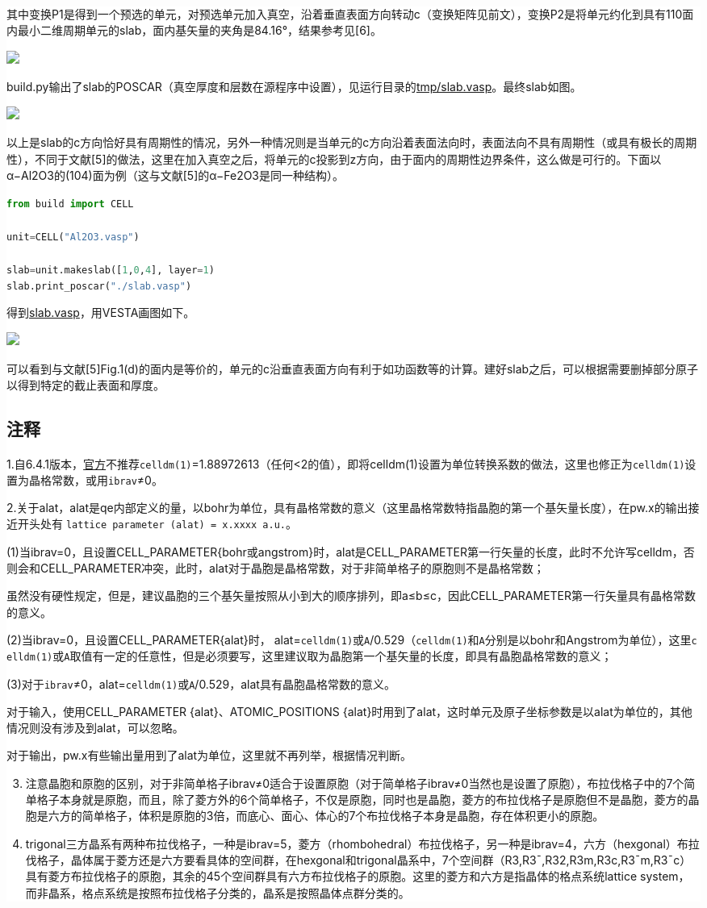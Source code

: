 其中变换P1是得到一个预选的单元，对预选单元加入真空，沿着垂直表面方向转动c（变换矩阵见前文），变换P2是将单元约化到具有110面内最小二维周期单元的slab，面内基矢量的夹角是84.16°，结果参考见\[6\]。

![](https://www.densityflow.com/DFTbook_site/img/alo-slabunit.png)

build.py输出了slab的POSCAR（真空厚度和层数在源程序中设置），见运行目录的[tmp/slab.vasp](https://www.densityflow.com/DFTbook_site/img/slab-alo110.vasp)。最终slab如图。

![](https://www.densityflow.com/DFTbook_site/img/alo-slab.png)

以上是slab的c方向恰好具有周期性的情况，另外一种情况则是当单元的c方向沿着表面法向时，表面法向不具有周期性（或具有极长的周期性），不同于文献\[5\]的做法，这里在加入真空之后，将单元的c投影到z方向，由于面内的周期性边界条件，这么做是可行的。下面以α−Al2O3的(104)面为例（这与文献\[5\]的α−Fe2O3是同一种结构）。

```python
from build import CELL

unit=CELL("Al2O3.vasp")

slab=unit.makeslab([1,0,4], layer=1)
slab.print_poscar("./slab.vasp")

```

得到[slab.vasp](https://github.com/yyyu200/DFTbook/blob/master/img/alo104.vasp)，用VESTA画图如下。

![](https://www.densityflow.com/DFTbook_site/img/alo-slab104.png)

可以看到与文献\[5\]Fig.1(d)的面内是等价的，单元的c沿垂直表面方向有利于如功函数等的计算。建好slab之后，可以根据需要删掉部分原子以得到特定的截止表面和厚度。

注释
--

1.自6.4.1版本，[官方](https://gitlab.com/QEF/q-e/wikis/Releases/Quantum-Espresso-6.4.1-Release-Notes)不推荐`celldm(1)`\=1.88972613（任何<2的值），即将celldm(1)设置为单位转换系数的做法，这里也修正为`celldm(1)`设置为晶格常数，或用`ibrav`≠0。

2.关于alat，alat是qe内部定义的量，以bohr为单位，具有晶格常数的意义（这里晶格常数特指晶胞的第一个基矢量长度），在pw.x的输出接近开头处有 `lattice parameter (alat) = x.xxxx a.u.`。

(1)当ibrav=0，且设置CELL\_PARAMETER{bohr或angstrom}时，alat是CELL\_PARAMETER第一行矢量的长度，此时不允许写celldm，否则会和CELL\_PARAMETER冲突，此时，alat对于晶胞是晶格常数，对于非简单格子的原胞则不是晶格常数；

虽然没有硬性规定，但是，建议晶胞的三个基矢量按照从小到大的顺序排列，即a≤b≤c，因此CELL\_PARAMETER第一行矢量具有晶格常数的意义。

(2)当ibrav=0，且设置CELL\_PARAMETER{alat}时， alat=`celldm(1)`或`A`/0.529（`celldm(1)`和`A`分别是以bohr和Angstrom为单位），这里`celldm(1)`或`A`取值有一定的任意性，但是必须要写，这里建议取为晶胞第一个基矢量的长度，即具有晶胞晶格常数的意义；

(3)对于`ibrav`≠0，alat=`celldm(1)`或`A`/0.529，alat具有晶胞晶格常数的意义。

对于输入，使用CELL\_PARAMETER {alat}、ATOMIC\_POSITIONS {alat}时用到了alat，这时单元及原子坐标参数是以alat为单位的，其他情况则没有涉及到alat，可以忽略。

对于输出，pw.x有些输出量用到了alat为单位，这里就不再列举，根据情况判断。

3. 注意晶胞和原胞的区别，对于非简单格子ibrav≠0适合于设置原胞（对于简单格子ibrav≠0当然也是设置了原胞），布拉伐格子中的7个简单格子本身就是原胞，而且，除了菱方外的6个简单格子，不仅是原胞，同时也是晶胞，菱方的布拉伐格子是原胞但不是晶胞，菱方的晶胞是六方的简单格子，体积是原胞的3倍，而底心、面心、体心的7个布拉伐格子本身是晶胞，存在体积更小的原胞。

4. trigonal三方晶系有两种布拉伐格子，一种是ibrav=5，菱方（rhombohedral）布拉伐格子，另一种是ibrav=4，六方（hexgonal）布拉伐格子，晶体属于菱方还是六方要看具体的空间群，在hexgonal和trigonal晶系中，7个空间群（R3,R3¯,R32,R3m,R3c,R3¯m,R3¯c）具有菱方布拉伐格子的原胞，其余的45个空间群具有六方布拉伐格子的原胞。这里的菱方和六方是指晶体的格点系统lattice system，而非晶系，格点系统是按照布拉伐格子分类的，晶系是按照晶体点群分类的。
